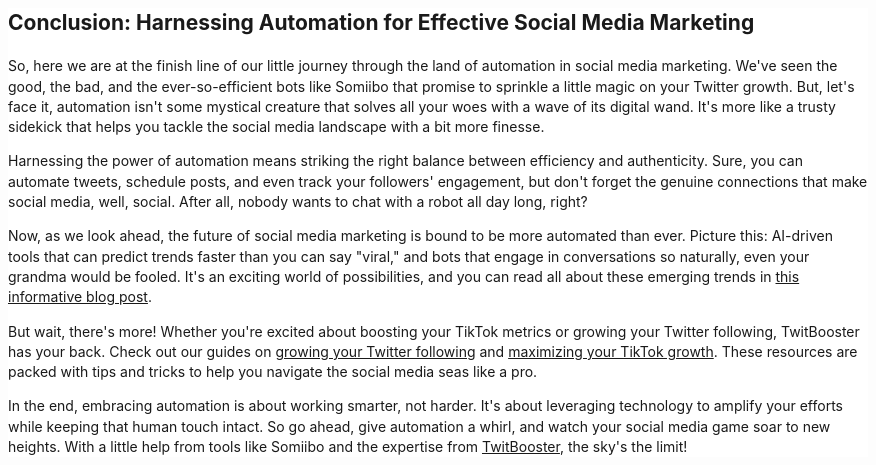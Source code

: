## Conclusion: Harnessing Automation for Effective Social Media Marketing

So, here we are at the finish line of our little journey through the land of automation in social media marketing. We've seen the good, the bad, and the ever-so-efficient bots like Somiibo that promise to sprinkle a little magic on your Twitter growth. But, let's face it, automation isn't some mystical creature that solves all your woes with a wave of its digital wand. It's more like a trusty sidekick that helps you tackle the social media landscape with a bit more finesse.

Harnessing the power of automation means striking the right balance between efficiency and authenticity. Sure, you can automate tweets, schedule posts, and even track your followers' engagement, but don't forget the genuine connections that make social media, well, social. After all, nobody wants to chat with a robot all day long, right?

Now, as we look ahead, the future of social media marketing is bound to be more automated than ever. Picture this: AI-driven tools that can predict trends faster than you can say "viral," and bots that engage in conversations so naturally, even your grandma would be fooled. It's an exciting world of possibilities, and you can read all about these emerging trends in [this informative blog post](https://twitbooster.com/blog/the-future-of-social-media-marketing-automation-trends-for-2024).

But wait, there's more! Whether you're excited about boosting your TikTok metrics or growing your Twitter following, TwitBooster has your back. Check out our guides on [growing your Twitter following](https://twitbooster.com/blog/advanced-techniques-for-growing-your-twitter-following) and [maximizing your TikTok growth](https://twitbooster.com/blog/maximizing-your-tiktok-growth-a-comprehensive-guide-to-twitbooster). These resources are packed with tips and tricks to help you navigate the social media seas like a pro.

In the end, embracing automation is about working smarter, not harder. It's about leveraging technology to amplify your efforts while keeping that human touch intact. So go ahead, give automation a whirl, and watch your social media game soar to new heights. With a little help from tools like Somiibo and the expertise from [TwitBooster](https://twitbooster.com), the sky's the limit!
